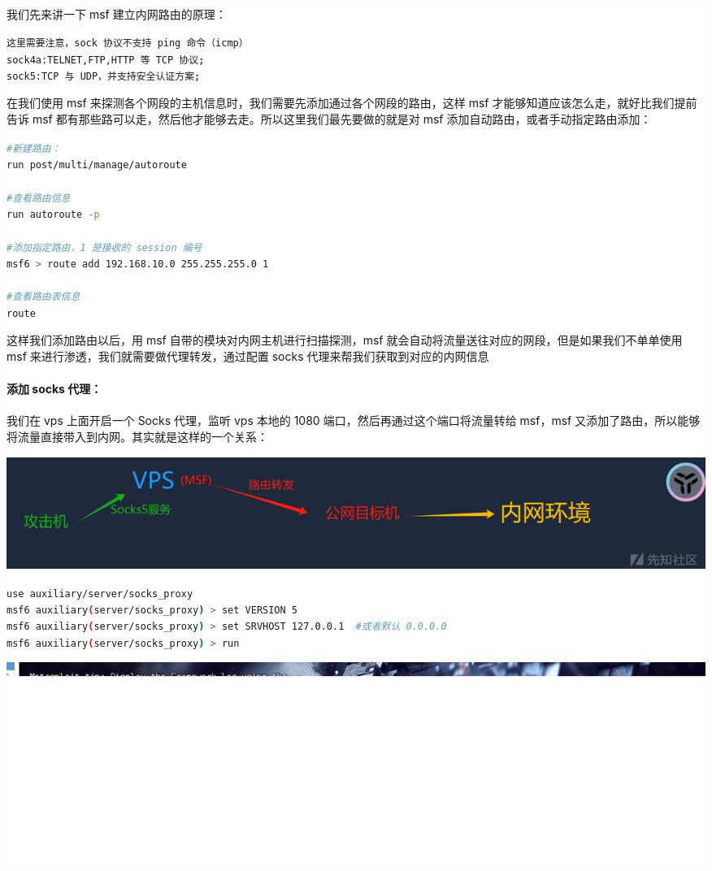 我们先来讲一下 msf 建立内网路由的原理：

```bash
这里需要注意，sock 协议不支持 ping 命令（icmp）
sock4a:TELNET,FTP,HTTP 等 TCP 协议;
sock5:TCP 与 UDP，并支持安全认证方案;
```

在我们使用 msf 来探测各个网段的主机信息时，我们需要先添加通过各个网段的路由，这样 msf 才能够知道应该怎么走，就好比我们提前告诉 msf 都有那些路可以走，然后他才能够去走。所以这里我们最先要做的就是对 msf 添加自动路由，或者手动指定路由添加：

```bash
#新建路由：
run post/multi/manage/autoroute

#查看路由信息
run autoroute -p

#添加指定路由，1 是接收的 session 编号
msf6 > route add 192.168.10.0 255.255.255.0 1

#查看路由表信息
route
```

这样我们添加路由以后，用 msf 自带的模块对内网主机进行扫描探测，msf 就会自动将流量送往对应的网段，但是如果我们不单单使用 msf 来进行渗透，我们就需要做代理转发，通过配置 socks 代理来帮我们获取到对应的内网信息

#### 添加 socks 代理：

我们在 vps 上面开启一个 Socks 代理，监听 vps 本地的 1080 端口，然后再通过这个端口将流量转给 msf，msf 又添加了路由，所以能够将流量直接带入到内网。其实就是这样的一个关系：

[![](assets/1701827767-fbc418352464ee630f5c9328af6019b5.png)](https://xzfile.aliyuncs.com/media/upload/picture/20231202191837-89eb0690-9104-1.png)

```bash
use auxiliary/server/socks_proxy
msf6 auxiliary(server/socks_proxy) > set VERSION 5
msf6 auxiliary(server/socks_proxy) > set SRVHOST 127.0.0.1  #或者默认 0.0.0.0
msf6 auxiliary(server/socks_proxy) > run
```

[![](assets/1701827767-aab470585d78ce5a5f7066e17813823e.png)](https://xzfile.aliyuncs.com/media/upload/picture/20231202191844-8e38dec0-9104-1.png)
